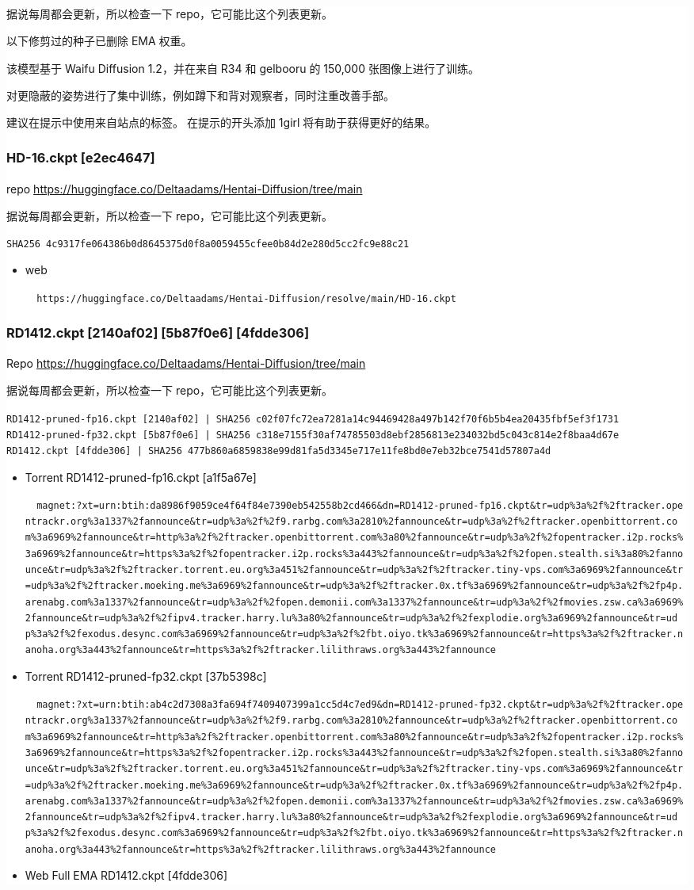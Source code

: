 据说每周都会更新，所以检查一下 repo，它可能比这个列表更新。

以下修剪过的种子已删除 EMA 权重。

该模型基于 Waifu Diffusion 1.2，并在来自 R34 和 gelbooru 的 150,000 张图像上进行了训练。

对更隐蔽的姿势进行了集中训练，例如蹲下和背对观察者，同时注重改善手部。

建议在提示中使用来自站点的标签。 在提示的开头添加 1girl 将有助于获得更好的结果。

### HD-16.ckpt [e2ec4647]
repo  https://huggingface.co/Deltaadams/Hentai-Diffusion/tree/main

据说每周都会更新，所以检查一下 repo，它可能比这个列表更新。

	SHA256 4c9317fe064386b0d8645375d0f8a0059455cfee0b84d2e280d5cc2fc9e88c21

- web

		https://huggingface.co/Deltaadams/Hentai-Diffusion/resolve/main/HD-16.ckpt

### RD1412.ckpt [2140af02] [5b87f0e6] [4fdde306]
Repo https://huggingface.co/Deltaadams/Hentai-Diffusion/tree/main

据说每周都会更新，所以检查一下 repo，它可能比这个列表更新。

	RD1412-pruned-fp16.ckpt [2140af02] | SHA256 c02f07fc72ea7281a14c94469428a497b142f70f6b5b4ea20435fbf5ef3f1731
	RD1412-pruned-fp32.ckpt [5b87f0e6] | SHA256 c318e7155f30af74785503d8ebf2856813e234032bd5c043c814e2f8baa4d67e
	RD1412.ckpt [4fdde306] | SHA256 477b860a6859838e99d81fa5d3345e717e11fe8bd0e7eb32bce7541d57807a4d

- Torrent RD1412-pruned-fp16.ckpt [a1f5a67e]

		magnet:?xt=urn:btih:da8986f9059ce4f64f84e7390eb542558b2cd466&dn=RD1412-pruned-fp16.ckpt&tr=udp%3a%2f%2ftracker.opentrackr.org%3a1337%2fannounce&tr=udp%3a%2f%2f9.rarbg.com%3a2810%2fannounce&tr=udp%3a%2f%2ftracker.openbittorrent.com%3a6969%2fannounce&tr=http%3a%2f%2ftracker.openbittorrent.com%3a80%2fannounce&tr=udp%3a%2f%2fopentracker.i2p.rocks%3a6969%2fannounce&tr=https%3a%2f%2fopentracker.i2p.rocks%3a443%2fannounce&tr=udp%3a%2f%2fopen.stealth.si%3a80%2fannounce&tr=udp%3a%2f%2ftracker.torrent.eu.org%3a451%2fannounce&tr=udp%3a%2f%2ftracker.tiny-vps.com%3a6969%2fannounce&tr=udp%3a%2f%2ftracker.moeking.me%3a6969%2fannounce&tr=udp%3a%2f%2ftracker.0x.tf%3a6969%2fannounce&tr=udp%3a%2f%2fp4p.arenabg.com%3a1337%2fannounce&tr=udp%3a%2f%2fopen.demonii.com%3a1337%2fannounce&tr=udp%3a%2f%2fmovies.zsw.ca%3a6969%2fannounce&tr=udp%3a%2f%2fipv4.tracker.harry.lu%3a80%2fannounce&tr=udp%3a%2f%2fexplodie.org%3a6969%2fannounce&tr=udp%3a%2f%2fexodus.desync.com%3a6969%2fannounce&tr=udp%3a%2f%2fbt.oiyo.tk%3a6969%2fannounce&tr=https%3a%2f%2ftracker.nanoha.org%3a443%2fannounce&tr=https%3a%2f%2ftracker.lilithraws.org%3a443%2fannounce
- Torrent RD1412-pruned-fp32.ckpt [37b5398c]

		magnet:?xt=urn:btih:ab4c2d7308a3fa694f7409407399a1cc5d4c7ed9&dn=RD1412-pruned-fp32.ckpt&tr=udp%3a%2f%2ftracker.opentrackr.org%3a1337%2fannounce&tr=udp%3a%2f%2f9.rarbg.com%3a2810%2fannounce&tr=udp%3a%2f%2ftracker.openbittorrent.com%3a6969%2fannounce&tr=http%3a%2f%2ftracker.openbittorrent.com%3a80%2fannounce&tr=udp%3a%2f%2fopentracker.i2p.rocks%3a6969%2fannounce&tr=https%3a%2f%2fopentracker.i2p.rocks%3a443%2fannounce&tr=udp%3a%2f%2fopen.stealth.si%3a80%2fannounce&tr=udp%3a%2f%2ftracker.torrent.eu.org%3a451%2fannounce&tr=udp%3a%2f%2ftracker.tiny-vps.com%3a6969%2fannounce&tr=udp%3a%2f%2ftracker.moeking.me%3a6969%2fannounce&tr=udp%3a%2f%2ftracker.0x.tf%3a6969%2fannounce&tr=udp%3a%2f%2fp4p.arenabg.com%3a1337%2fannounce&tr=udp%3a%2f%2fopen.demonii.com%3a1337%2fannounce&tr=udp%3a%2f%2fmovies.zsw.ca%3a6969%2fannounce&tr=udp%3a%2f%2fipv4.tracker.harry.lu%3a80%2fannounce&tr=udp%3a%2f%2fexplodie.org%3a6969%2fannounce&tr=udp%3a%2f%2fexodus.desync.com%3a6969%2fannounce&tr=udp%3a%2f%2fbt.oiyo.tk%3a6969%2fannounce&tr=https%3a%2f%2ftracker.nanoha.org%3a443%2fannounce&tr=https%3a%2f%2ftracker.lilithraws.org%3a443%2fannounce
- Web Full EMA RD1412.ckpt [4fdde306]
